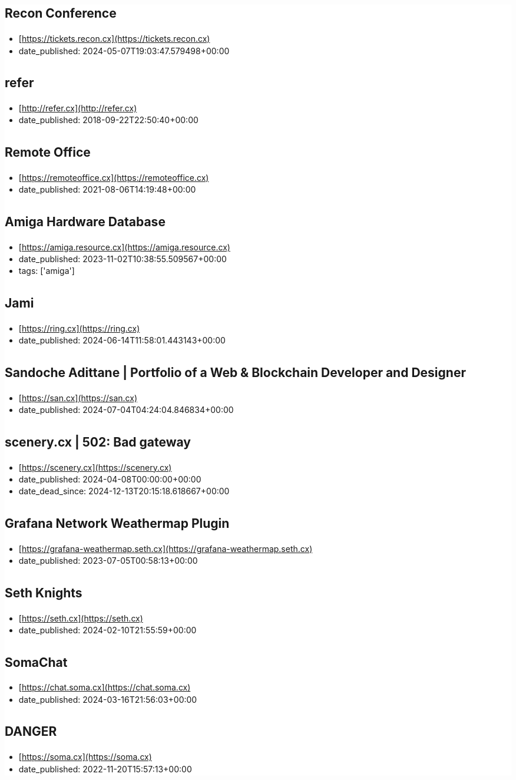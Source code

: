  ## Recon Conference
 - [https://tickets.recon.cx](https://tickets.recon.cx)
 - date_published: 2024-05-07T19:03:47.579498+00:00

 ## refer
 - [http://refer.cx](http://refer.cx)
 - date_published: 2018-09-22T22:50:40+00:00

 ## Remote Office
 - [https://remoteoffice.cx](https://remoteoffice.cx)
 - date_published: 2021-08-06T14:19:48+00:00

 ## Amiga Hardware Database
 - [https://amiga.resource.cx](https://amiga.resource.cx)
 - date_published: 2023-11-02T10:38:55.509567+00:00
 - tags: ['amiga']

 ## Jami
 - [https://ring.cx](https://ring.cx)
 - date_published: 2024-06-14T11:58:01.443143+00:00

 ## Sandoche Adittane | Portfolio of a Web & Blockchain Developer and Designer
 - [https://san.cx](https://san.cx)
 - date_published: 2024-07-04T04:24:04.846834+00:00

 ## scenery.cx | 502: Bad gateway
 - [https://scenery.cx](https://scenery.cx)
 - date_published: 2024-04-08T00:00:00+00:00
 - date_dead_since: 2024-12-13T20:15:18.618667+00:00

 ## Grafana Network Weathermap Plugin
 - [https://grafana-weathermap.seth.cx](https://grafana-weathermap.seth.cx)
 - date_published: 2023-07-05T00:58:13+00:00

 ## Seth Knights
 - [https://seth.cx](https://seth.cx)
 - date_published: 2024-02-10T21:55:59+00:00

 ## SomaChat
 - [https://chat.soma.cx](https://chat.soma.cx)
 - date_published: 2024-03-16T21:56:03+00:00

 ## DANGER
 - [https://soma.cx](https://soma.cx)
 - date_published: 2022-11-20T15:57:13+00:00
